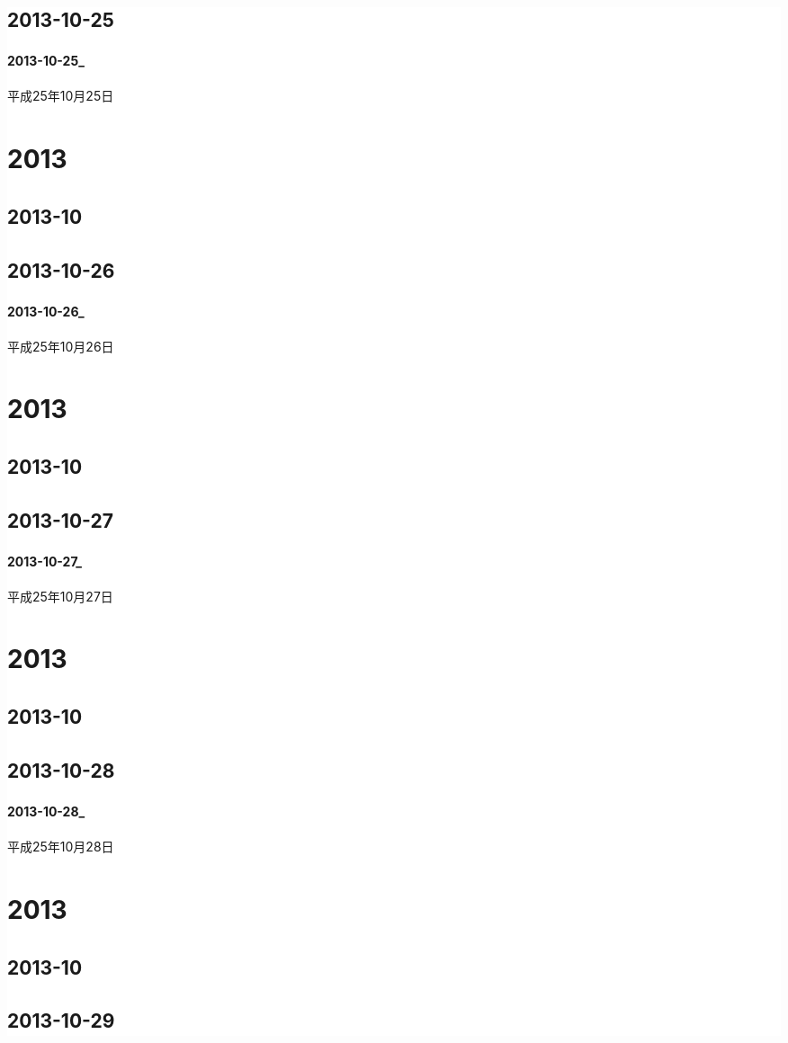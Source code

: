 ## 2013-10-25

#### 2013-10-25_

平成25年10月25日


# 2013

## 2013-10

## 2013-10-26

#### 2013-10-26_

平成25年10月26日


# 2013

## 2013-10

## 2013-10-27

#### 2013-10-27_

平成25年10月27日


# 2013

## 2013-10

## 2013-10-28

#### 2013-10-28_

平成25年10月28日


# 2013

## 2013-10

## 2013-10-29
